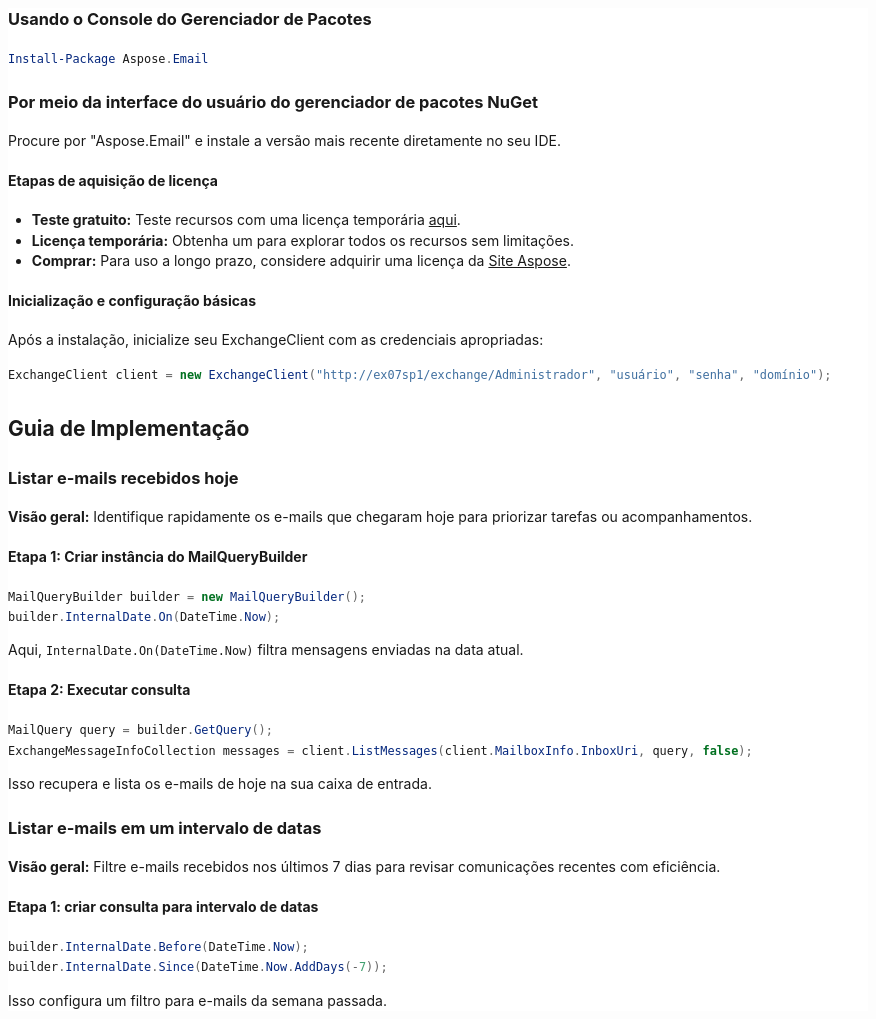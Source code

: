 ### Usando o Console do Gerenciador de Pacotes
```powershell
Install-Package Aspose.Email
```

### Por meio da interface do usuário do gerenciador de pacotes NuGet
Procure por "Aspose.Email" e instale a versão mais recente diretamente no seu IDE.

#### Etapas de aquisição de licença
- **Teste gratuito:** Teste recursos com uma licença temporária [aqui](https://releases.aspose.com/email/net/).
- **Licença temporária:** Obtenha um para explorar todos os recursos sem limitações.
- **Comprar:** Para uso a longo prazo, considere adquirir uma licença da [Site Aspose](https://purchase.aspose.com/buy).

#### Inicialização e configuração básicas
Após a instalação, inicialize seu ExchangeClient com as credenciais apropriadas:
```csharp
ExchangeClient client = new ExchangeClient("http://ex07sp1/exchange/Administrador", "usuário", "senha", "domínio");
```

## Guia de Implementação

### Listar e-mails recebidos hoje
**Visão geral:** Identifique rapidamente os e-mails que chegaram hoje para priorizar tarefas ou acompanhamentos.

#### Etapa 1: Criar instância do MailQueryBuilder
```csharp
MailQueryBuilder builder = new MailQueryBuilder();
builder.InternalDate.On(DateTime.Now);
```
Aqui, `InternalDate.On(DateTime.Now)` filtra mensagens enviadas na data atual.

#### Etapa 2: Executar consulta
```csharp
MailQuery query = builder.GetQuery();
ExchangeMessageInfoCollection messages = client.ListMessages(client.MailboxInfo.InboxUri, query, false);
```
Isso recupera e lista os e-mails de hoje na sua caixa de entrada.

### Listar e-mails em um intervalo de datas
**Visão geral:** Filtre e-mails recebidos nos últimos 7 dias para revisar comunicações recentes com eficiência.

#### Etapa 1: criar consulta para intervalo de datas
```csharp
builder.InternalDate.Before(DateTime.Now);
builder.InternalDate.Since(DateTime.Now.AddDays(-7));
```
Isso configura um filtro para e-mails da semana passada.
